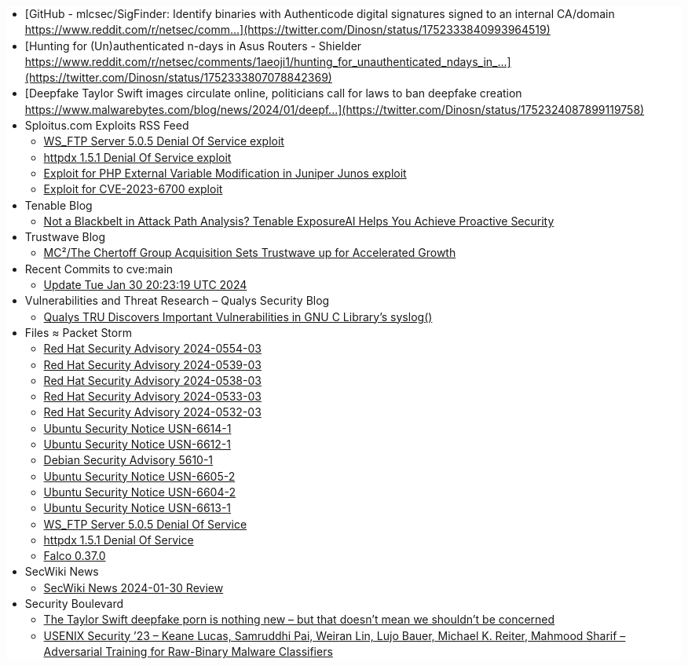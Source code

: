  - [GitHub - mlcsec/SigFinder: Identify binaries with Authenticode digital signatures signed to an internal CA/domain https://www.reddit.com/r/netsec/comm...](https://twitter.com/Dinosn/status/1752333840993964519)
  - [Hunting for (Un)authenticated n-days in Asus Routers - Shielder https://www.reddit.com/r/netsec/comments/1aeoji1/hunting_for_unauthenticated_ndays_in_...](https://twitter.com/Dinosn/status/1752333807078842369)
  - [Deepfake Taylor Swift images circulate online, politicians call for laws to ban deepfake creation https://www.malwarebytes.com/blog/news/2024/01/deepf...](https://twitter.com/Dinosn/status/1752324087899119758)
- Sploitus.com Exploits RSS Feed
  - [WS_FTP Server 5.0.5 Denial Of Service exploit](https://sploitus.com/exploit?id=PACKETSTORM:176847&utm_source=rss&utm_medium=rss)
  - [httpdx 1.5.1 Denial Of Service exploit](https://sploitus.com/exploit?id=PACKETSTORM:176846&utm_source=rss&utm_medium=rss)
  - [Exploit for PHP External Variable Modification in Juniper Junos exploit](https://sploitus.com/exploit?id=EDC3A7EA-17FA-5892-9590-C56106C0465E&utm_source=rss&utm_medium=rss)
  - [Exploit for CVE-2023-6700 exploit](https://sploitus.com/exploit?id=9CF867E3-69F3-57DA-9FC7-0A655CC54FA3&utm_source=rss&utm_medium=rss)
- Tenable Blog
  - [Not a Blackbelt in Attack Path Analysis? Tenable ExposureAI Helps You Achieve Proactive Security](https://www.tenable.com/blog/not-a-blackbelt-in-attack-path-analysis-tenable-exposureai-helps-you-achieve-proactive)
- Trustwave Blog
  - [MC²/The Chertoff Group Acquisition Sets Trustwave up for Accelerated Growth](https://www.trustwave.com/en-us/resources/blogs/trustwave-blog/mc2-the-chertoff-group-acquisition-sets-trustwave-up-for-accelerated-growth/)
- Recent Commits to cve:main
  - [Update Tue Jan 30 20:23:19 UTC 2024](https://github.com/trickest/cve/commit/e4c6f4bc95ae9478a5fe4380e615671c3db3341e)
- Vulnerabilities and Threat Research – Qualys Security Blog
  - [Qualys TRU Discovers Important Vulnerabilities in GNU C Library’s syslog()](https://blog.qualys.com/category/vulnerabilities-threat-research)
- Files ≈ Packet Storm
  - [Red Hat Security Advisory 2024-0554-03](https://packetstormsecurity.com/files/176859/RHSA-2024-0554-03.txt)
  - [Red Hat Security Advisory 2024-0539-03](https://packetstormsecurity.com/files/176858/RHSA-2024-0539-03.txt)
  - [Red Hat Security Advisory 2024-0538-03](https://packetstormsecurity.com/files/176857/RHSA-2024-0538-03.txt)
  - [Red Hat Security Advisory 2024-0533-03](https://packetstormsecurity.com/files/176856/RHSA-2024-0533-03.txt)
  - [Red Hat Security Advisory 2024-0532-03](https://packetstormsecurity.com/files/176855/RHSA-2024-0532-03.txt)
  - [Ubuntu Security Notice USN-6614-1](https://packetstormsecurity.com/files/176853/USN-6614-1.txt)
  - [Ubuntu Security Notice USN-6612-1](https://packetstormsecurity.com/files/176852/USN-6612-1.txt)
  - [Debian Security Advisory 5610-1](https://packetstormsecurity.com/files/176851/dsa-5610-1.txt)
  - [Ubuntu Security Notice USN-6605-2](https://packetstormsecurity.com/files/176850/USN-6605-2.txt)
  - [Ubuntu Security Notice USN-6604-2](https://packetstormsecurity.com/files/176849/USN-6604-2.txt)
  - [Ubuntu Security Notice USN-6613-1](https://packetstormsecurity.com/files/176848/USN-6613-1.txt)
  - [WS_FTP Server 5.0.5 Denial Of Service](https://packetstormsecurity.com/files/176847/wsftp_server2-Exploit.pl.txt)
  - [httpdx 1.5.1 Denial Of Service](https://packetstormsecurity.com/files/176846/httpdx-1.5.1-Exploit.pl.txt)
  - [Falco 0.37.0](https://packetstormsecurity.com/files/176854/falco-0.37.0.tar.gz)
- SecWiki News
  - [SecWiki News 2024-01-30 Review](http://www.sec-wiki.com/?2024-01-30)
- Security Boulevard
  - [The Taylor Swift deepfake porn is nothing new – but that doesn’t mean we shouldn’t be concerned](https://securityboulevard.com/2024/01/the-taylor-swift-deepfake-porn-is-nothing-new-but-that-doesnt-mean-we-shouldnt-be-concerned/)
  - [USENIX Security ’23 – Keane Lucas, Samruddhi Pai, Weiran Lin, Lujo Bauer, Michael K. Reiter, Mahmood Sharif – Adversarial Training for Raw-Binary Malware Classifiers](https://securityboulevard.com/2024/01/usenix-security-23-keane-lucas-samruddhi-pai-weiran-lin-lujo-bauer-michael-k-reiter-mahmood-sharif-adversarial-training-for-raw-binary-malware-classifiers/)